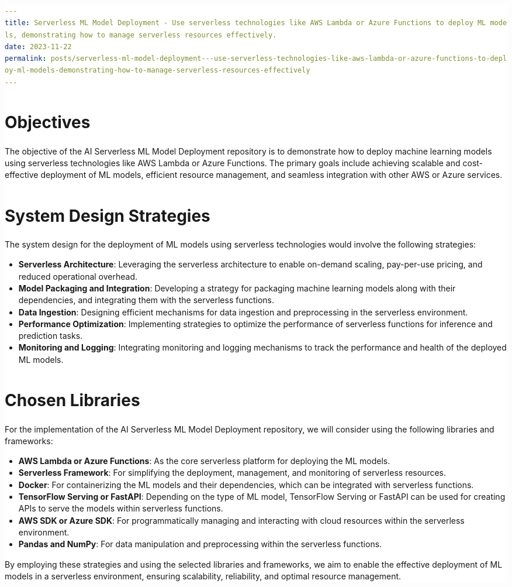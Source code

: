 ```yaml
---
title: Serverless ML Model Deployment - Use serverless technologies like AWS Lambda or Azure Functions to deploy ML models, demonstrating how to manage serverless resources effectively.
date: 2023-11-22
permalink: posts/serverless-ml-model-deployment---use-serverless-technologies-like-aws-lambda-or-azure-functions-to-deploy-ml-models-demonstrating-how-to-manage-serverless-resources-effectively
---
```


# Objectives
The objective of the AI Serverless ML Model Deployment repository is to demonstrate how to deploy machine learning models using serverless technologies like AWS Lambda or Azure Functions. The primary goals include achieving scalable and cost-effective deployment of ML models, efficient resource management, and seamless integration with other AWS or Azure services.

# System Design Strategies
The system design for the deployment of ML models using serverless technologies would involve the following strategies:
- **Serverless Architecture**: Leveraging the serverless architecture to enable on-demand scaling, pay-per-use pricing, and reduced operational overhead.
- **Model Packaging and Integration**: Developing a strategy for packaging machine learning models along with their dependencies, and integrating them with the serverless functions.
- **Data Ingestion**: Designing efficient mechanisms for data ingestion and preprocessing in the serverless environment.
- **Performance Optimization**: Implementing strategies to optimize the performance of serverless functions for inference and prediction tasks.
- **Monitoring and Logging**: Integrating monitoring and logging mechanisms to track the performance and health of the deployed ML models.

# Chosen Libraries
For the implementation of the AI Serverless ML Model Deployment repository, we will consider using the following libraries and frameworks:
- **AWS Lambda or Azure Functions**: As the core serverless platform for deploying the ML models.
- **Serverless Framework**: For simplifying the deployment, management, and monitoring of serverless resources.
- **Docker**: For containerizing the ML models and their dependencies, which can be integrated with serverless functions.
- **TensorFlow Serving or FastAPI**: Depending on the type of ML model, TensorFlow Serving or FastAPI can be used for creating APIs to serve the models within serverless functions.
- **AWS SDK or Azure SDK**: For programmatically managing and interacting with cloud resources within the serverless environment.
- **Pandas and NumPy**: For data manipulation and preprocessing within the serverless functions.

By employing these strategies and using the selected libraries and frameworks, we aim to enable the effective deployment of ML models in a serverless environment, ensuring scalability, reliability, and optimal resource management.
